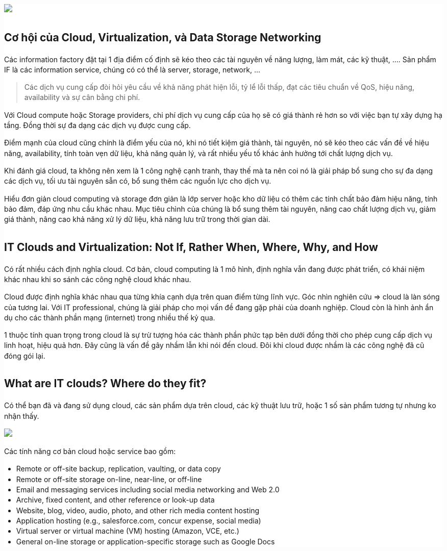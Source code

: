 ![](../../images/chapter1-5.PNG)

## Cơ hội của Cloud, Virtualization, và Data Storage Networking
Các information factory đặt tại 1 địa điểm cố định sẽ kéo theo các tài nguyên về năng lượng, làm mát, các kỹ thuật, .... Sản phẩm IF là các information service, chúng có có thể là server, storage, network, ... 

> Các dịch vụ cung cấp đòi hỏi yêu cầu về khả năng phát hiện lỗi, tỷ lể lỗi thấp, đạt các tiêu chuẩn về QoS, hiệu năng, availability và sự cân bằng chi phí.

Với Cloud compute hoặc Storage providers, chi phí dịch vụ cung cấp của họ sẽ có giá thành rẻ hơn so với việc bạn tự xây dựng hạ tầng. Đồng thời sự đa dạng các dịch vụ được cung cấp.

Điểm mạnh của cloud cũng chính là điểm yếu của nó, khi nó tiết kiệm giá thành, tài nguyên, nó sẽ kéo theo các vấn đề về hiệu năng, availability, tính toàn vẹn dữ liệu, khả năng quản lý, và rất nhiều yếu tố khác ảnh hưởng tới chất lượng dịch vụ. 

Khi đánh giá cloud, ta không nên xem là 1 công nghệ cạnh tranh, thay thế mà ta nên coi nó là giải pháp bổ sung cho sự đa dạng các dịch vụ, tối ưu tài nguyên sẵn có, bổ sung thêm các nguồn lực cho dịch vụ.

Hiểu đơn giản cloud computing và storage đơn giản là lớp server hoặc kho dữ liệu có thêm các tính chất bảo đảm hiệu năng, tính bảo đảm, đáp ứng nhu cầu khác nhau. Mục tiêu chình của chúng là bổ sung thêm tài nguyên, nâng cao chất lượng dịch vụ, giảm giá thành, nâng cao khả năng xử lý dữ liệu, khả năng lưu trữ trong thời gian dài.

## IT Clouds and Virtualization: Not If, Rather When, Where, Why, and How
Có rất nhiều cách định nghĩa cloud. Cơ bản, cloud computing là 1 mô hình, định nghĩa vẫn đang được phát triển, có khái niệm khác nhau khi so sánh các công nghệ cloud khác nhau.

Cloud được định nghĩa khác nhau qua từng khía cạnh dựa trên quan điểm từng lĩnh vực. Góc nhìn nghiên cứu => cloud là làn sóng của tương lai. Với IT professional, chúng là giải pháp cho mọi vấn đề đang gặp phải của doanh nghiệp. Cloud còn là hình ảnh ẩn dụ cho các thành phần mạng (internet) trong nhiều thế kỷ qua.

1 thuộc tính quan trọng trong cloud là sự trừ tượng hóa các thành phần phức tạp bên dưới đồng thời cho phép cung cấp dịch vụ linh hoạt, hiệu quả hơn. Đây cũng là vấn đề gây nhầm lẫn khi nói đến cloud. Đôi khi cloud được nhầm là các công nghệ đã cũ đóng gói lại.

## What are IT clouds? Where do they fit?
Có thể bạn đã và đang sử dụng cloud, các sản phẩm dựa trên cloud, các kỹ thuật lưu trữ, hoặc 1 số sản phẩm tương tự nhưng ko nhận thấy.

![](../../images/chapter1-6.PNG)

Các tính năng cơ bản cloud hoặc service bao gồm:
- Remote or off-site backup, replication, vaulting, or data copy
- Remote or off-site storage on-line, near-line, or off-line
- Email and messaging services including social media networking and Web 2.0
- Archive, fixed content, and other reference or look-up data
- Website, blog, video, audio, photo, and other rich media content hosting
- Application hosting (e.g., salesforce.com, concur expense, social media)
- Virtual server or virtual machine (VM) hosting (Amazon, VCE, etc.)
- General on-line storage or application-specific storage such as Google Docs
